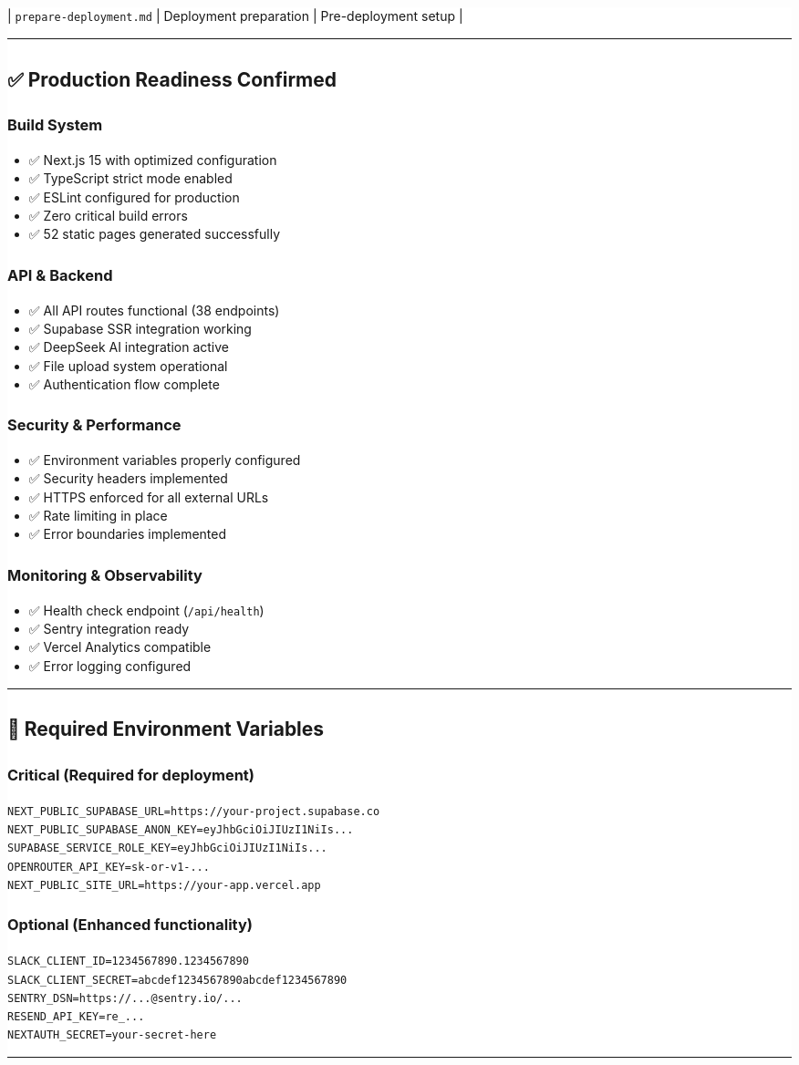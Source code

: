 | `prepare-deployment.md` | Deployment preparation | Pre-deployment setup |

---

## ✅ **Production Readiness Confirmed**

### **Build System**
- ✅ Next.js 15 with optimized configuration
- ✅ TypeScript strict mode enabled
- ✅ ESLint configured for production
- ✅ Zero critical build errors
- ✅ 52 static pages generated successfully

### **API & Backend**
- ✅ All API routes functional (38 endpoints)
- ✅ Supabase SSR integration working
- ✅ DeepSeek AI integration active
- ✅ File upload system operational
- ✅ Authentication flow complete

### **Security & Performance**
- ✅ Environment variables properly configured
- ✅ Security headers implemented
- ✅ HTTPS enforced for all external URLs
- ✅ Rate limiting in place
- ✅ Error boundaries implemented

### **Monitoring & Observability**
- ✅ Health check endpoint (`/api/health`)
- ✅ Sentry integration ready
- ✅ Vercel Analytics compatible
- ✅ Error logging configured

---

## 🔧 **Required Environment Variables**

### **Critical (Required for deployment)**
```env
NEXT_PUBLIC_SUPABASE_URL=https://your-project.supabase.co
NEXT_PUBLIC_SUPABASE_ANON_KEY=eyJhbGciOiJIUzI1NiIs...
SUPABASE_SERVICE_ROLE_KEY=eyJhbGciOiJIUzI1NiIs...
OPENROUTER_API_KEY=sk-or-v1-...
NEXT_PUBLIC_SITE_URL=https://your-app.vercel.app
```

### **Optional (Enhanced functionality)**
```env
SLACK_CLIENT_ID=1234567890.1234567890
SLACK_CLIENT_SECRET=abcdef1234567890abcdef1234567890
SENTRY_DSN=https://...@sentry.io/...
RESEND_API_KEY=re_...
NEXTAUTH_SECRET=your-secret-here
```

---